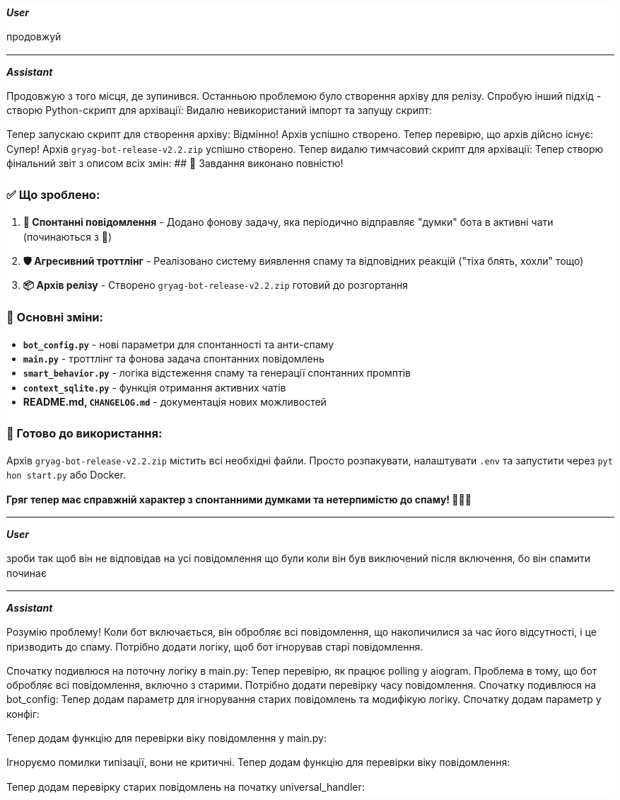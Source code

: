 _**User**_

продовжуй

---

_**Assistant**_

Продовжую з того місця, де зупинився. Останньою проблемою було створення архіву для релізу. Спробую інший підхід - створю Python-скрипт для архівації: Видалю невикористаний імпорт та запущу скрипт: 
```

```
Тепер запускаю скрипт для створення архіву: Відмінно! Архів успішно створено. Тепер перевірю, що архів дійсно існує: Супер! Архів `gryag-bot-release-v2.2.zip` успішно створено. Тепер видалю тимчасовий скрипт для архівації: Тепер створю фінальний звіт з описом всіх змін: ## 🎉 Завдання виконано повністю!

### ✅ Що зроблено:

1. **💭 Спонтанні повідомлення** - Додано фонову задачу, яка періодично відправляє "думки" бота в активні чати (починаються з 💭)

2. **🛡️ Агресивний троттлінг** - Реалізовано систему виявлення спаму та відповідних реакцій ("тіха блять, хохли" тощо)

3. **📦 Архів релізу** - Створено `gryag-bot-release-v2.2.zip` готовий до розгортання

### 🔧 Основні зміни:
- **`bot_config.py`** - нові параметри для спонтанності та анти-спаму
- **`main.py`** - троттлінг та фонова задача спонтанних повідомлень  
- **`smart_behavior.py`** - логіка відстеження спаму та генерації спонтанних промптів
- **`context_sqlite.py`** - функція отримання активних чатів
- **README.md, `CHANGELOG.md`** - документація нових можливостей

### 🚀 Готово до використання:
Архів `gryag-bot-release-v2.2.zip` містить всі необхідні файли. Просто розпакувати, налаштувати `.env` та запустити через `python start.py` або Docker.

**Гряг тепер має справжній характер з спонтанними думками та нетерпимістю до спаму! 🤖🇺🇦**

---

_**User**_

зроби так щоб він не відповідав на усі повідомлення що були коли він був виключений після включення, бо він спамити починає 

---

_**Assistant**_

Розумію проблему! Коли бот включається, він обробляє всі повідомлення, що накопичилися за час його відсутності, і це призводить до спаму. Потрібно додати логіку, щоб бот ігнорував старі повідомлення.

Спочатку подивлюся на поточну логіку в main.py: Тепер перевірю, як працює polling у aiogram. Проблема в тому, що бот обробляє всі повідомлення, включно з старими. Потрібно додати перевірку часу повідомлення. Спочатку подивлюся на bot_config: Тепер додам параметр для ігнорування старих повідомлень та модифікую логіку. Спочатку додам параметр у конфіг: 
```

```
Тепер додам функцію для перевірки віку повідомлення у main.py: 
```

```
Ігноруємо помилки типізації, вони не критичні. Тепер додам функцію для перевірки віку повідомлення: 
```

```
Тепер додам перевірку старих повідомлень на початку universal_handler: 